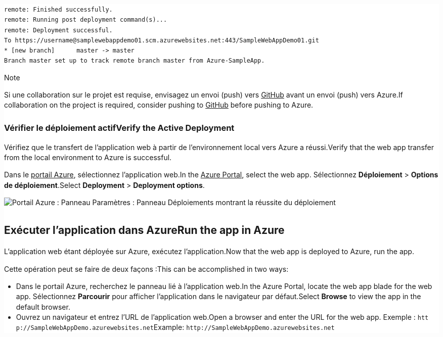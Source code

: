    ```
   remote: Finished successfully.
   remote: Running post deployment command(s)...
   remote: Deployment successful.
   To https://username@samplewebappdemo01.scm.azurewebsites.net:443/SampleWebAppDemo01.git
   * [new branch]      master -> master
   Branch master set up to track remote branch master from Azure-SampleApp.
   ```

   > [!NOTE]
   > <span data-ttu-id="dcd76-202">Si une collaboration sur le projet est requise, envisagez un envoi (push) vers [GitHub](https://github.com) avant un envoi (push) vers Azure.</span><span class="sxs-lookup"><span data-stu-id="dcd76-202">If collaboration on the project is required, consider pushing to [GitHub](https://github.com) before pushing to Azure.</span></span>
 
### <a name="verify-the-active-deployment"></a><span data-ttu-id="dcd76-203">Vérifier le déploiement actif</span><span class="sxs-lookup"><span data-stu-id="dcd76-203">Verify the Active Deployment</span></span>

<span data-ttu-id="dcd76-204">Vérifiez que le transfert de l’application web à partir de l’environnement local vers Azure a réussi.</span><span class="sxs-lookup"><span data-stu-id="dcd76-204">Verify that the web app transfer from the local environment to Azure is successful.</span></span>

<span data-ttu-id="dcd76-205">Dans le [portail Azure](https://portal.azure.com), sélectionnez l’application web.</span><span class="sxs-lookup"><span data-stu-id="dcd76-205">In the [Azure Portal](https://portal.azure.com), select the web app.</span></span> <span data-ttu-id="dcd76-206">Sélectionnez **Déploiement** > **Options de déploiement**.</span><span class="sxs-lookup"><span data-stu-id="dcd76-206">Select **Deployment** > **Deployment options**.</span></span>

![Portail Azure : Panneau Paramètres : Panneau Déploiements montrant la réussite du déploiement](azure-continuous-deployment/_static/13-verify-deployment.png)

## <a name="run-the-app-in-azure"></a><span data-ttu-id="dcd76-208">Exécuter l’application dans Azure</span><span class="sxs-lookup"><span data-stu-id="dcd76-208">Run the app in Azure</span></span>

<span data-ttu-id="dcd76-209">L’application web étant déployée sur Azure, exécutez l’application.</span><span class="sxs-lookup"><span data-stu-id="dcd76-209">Now that the web app is deployed to Azure, run the app.</span></span>

<span data-ttu-id="dcd76-210">Cette opération peut se faire de deux façons :</span><span class="sxs-lookup"><span data-stu-id="dcd76-210">This can be accomplished in two ways:</span></span>

* <span data-ttu-id="dcd76-211">Dans le portail Azure, recherchez le panneau lié à l’application web.</span><span class="sxs-lookup"><span data-stu-id="dcd76-211">In the Azure Portal, locate the web app blade for the web app.</span></span> <span data-ttu-id="dcd76-212">Sélectionnez **Parcourir** pour afficher l’application dans le navigateur par défaut.</span><span class="sxs-lookup"><span data-stu-id="dcd76-212">Select **Browse** to view the app in the default browser.</span></span>
* <span data-ttu-id="dcd76-213">Ouvrez un navigateur et entrez l’URL de l’application web.</span><span class="sxs-lookup"><span data-stu-id="dcd76-213">Open a browser and enter the URL for the web app.</span></span> <span data-ttu-id="dcd76-214">Exemple : `http://SampleWebAppDemo.azurewebsites.net`</span><span class="sxs-lookup"><span data-stu-id="dcd76-214">Example: `http://SampleWebAppDemo.azurewebsites.net`</span></span>
